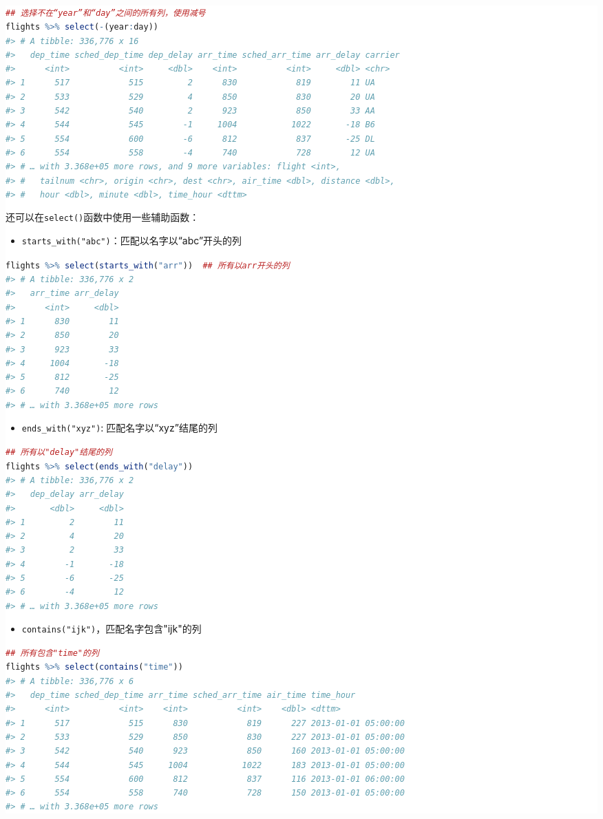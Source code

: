 
```r
## 选择不在“year”和“day”之间的所有列，使用减号
flights %>% select(-(year:day))
#> # A tibble: 336,776 x 16
#>   dep_time sched_dep_time dep_delay arr_time sched_arr_time arr_delay carrier
#>      <int>          <int>     <dbl>    <int>          <int>     <dbl> <chr>  
#> 1      517            515         2      830            819        11 UA     
#> 2      533            529         4      850            830        20 UA     
#> 3      542            540         2      923            850        33 AA     
#> 4      544            545        -1     1004           1022       -18 B6     
#> 5      554            600        -6      812            837       -25 DL     
#> 6      554            558        -4      740            728        12 UA     
#> # … with 3.368e+05 more rows, and 9 more variables: flight <int>,
#> #   tailnum <chr>, origin <chr>, dest <chr>, air_time <dbl>, distance <dbl>,
#> #   hour <dbl>, minute <dbl>, time_hour <dttm>
```

还可以在`select()`函数中使用一些辅助函数：    
* `starts_with("abc")`：匹配以名字以“abc”开头的列  

```r
flights %>% select(starts_with("arr"))  ## 所有以arr开头的列
#> # A tibble: 336,776 x 2
#>   arr_time arr_delay
#>      <int>     <dbl>
#> 1      830        11
#> 2      850        20
#> 3      923        33
#> 4     1004       -18
#> 5      812       -25
#> 6      740        12
#> # … with 3.368e+05 more rows
```

* `ends_with("xyz")`: 匹配名字以“xyz”结尾的列  

```r
## 所有以"delay"结尾的列
flights %>% select(ends_with("delay"))
#> # A tibble: 336,776 x 2
#>   dep_delay arr_delay
#>       <dbl>     <dbl>
#> 1         2        11
#> 2         4        20
#> 3         2        33
#> 4        -1       -18
#> 5        -6       -25
#> 6        -4        12
#> # … with 3.368e+05 more rows
```

* `contains("ijk")`，匹配名字包含"ijk"的列  

```r
## 所有包含"time"的列
flights %>% select(contains("time"))
#> # A tibble: 336,776 x 6
#>   dep_time sched_dep_time arr_time sched_arr_time air_time time_hour          
#>      <int>          <int>    <int>          <int>    <dbl> <dttm>             
#> 1      517            515      830            819      227 2013-01-01 05:00:00
#> 2      533            529      850            830      227 2013-01-01 05:00:00
#> 3      542            540      923            850      160 2013-01-01 05:00:00
#> 4      544            545     1004           1022      183 2013-01-01 05:00:00
#> 5      554            600      812            837      116 2013-01-01 06:00:00
#> 6      554            558      740            728      150 2013-01-01 05:00:00
#> # … with 3.368e+05 more rows
```
